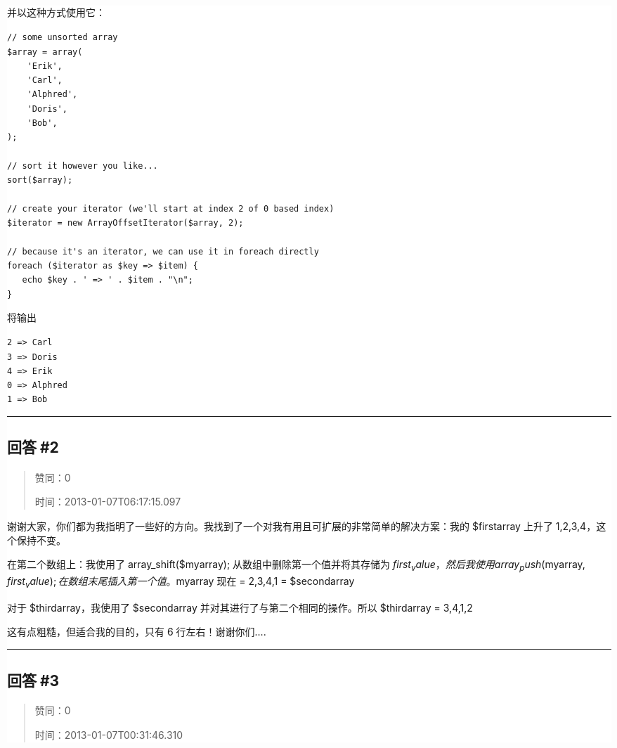 并以这种方式使用它：

```
// some unsorted array
$array = array(
    'Erik',
    'Carl',
    'Alphred',
    'Doris',
    'Bob',
);

// sort it however you like...
sort($array);

// create your iterator (we'll start at index 2 of 0 based index)
$iterator = new ArrayOffsetIterator($array, 2);

// because it's an iterator, we can use it in foreach directly
foreach ($iterator as $key => $item) {
   echo $key . ' => ' . $item . "\n";
} 
```

将输出

```
2 => Carl
3 => Doris
4 => Erik
0 => Alphred
1 => Bob 
```

* * *

## 回答 #2

> 赞同：0
> 
> 时间：2013-01-07T06:17:15.097

谢谢大家，你们都为我指明了一些好的方向。我找到了一个对我有用且可扩展的非常简单的解决方案：我的 $firstarray 上升了 1,2,3,4，这个保持不变。

在第二个数组上：我使用了 array_shift($myarray); 从数组中删除第一个值并将其存储为 $first_value，然后我使用 array_push($myarray, $first_value); 在数组末尾插入第一个值。$myarray 现在 = 2,3,4,1 = $secondarray

对于 $thirdarray，我使用了 $secondarray 并对其进行了与第二个相同的操作。所以 $thirdarray = 3,4,1,2

这有点粗糙，但适合我的目的，只有 6 行左右！谢谢你们....

* * *

## 回答 #3

> 赞同：0
> 
> 时间：2013-01-07T00:31:46.310
